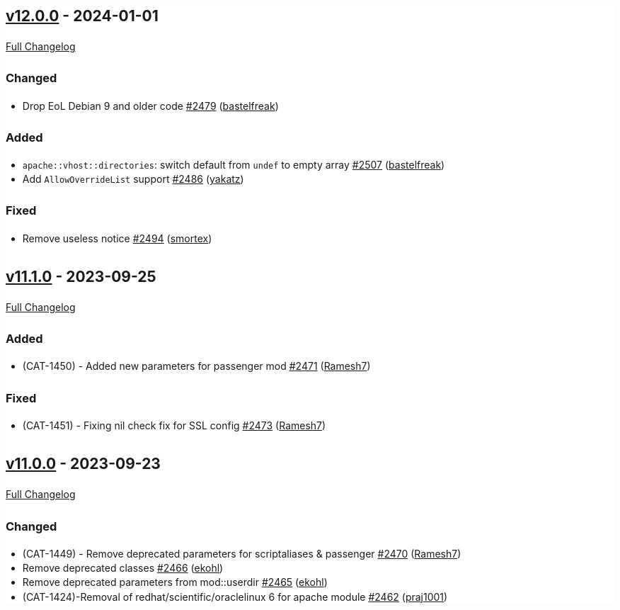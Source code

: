 ## [v12.0.0](https://github.com/puppetlabs/puppetlabs-apache/tree/v12.0.0) - 2024-01-01

[Full Changelog](https://github.com/puppetlabs/puppetlabs-apache/compare/v11.1.0...v12.0.0)

### Changed

- Drop EoL Debian 9 and older code [#2479](https://github.com/puppetlabs/puppetlabs-apache/pull/2479) ([bastelfreak](https://github.com/bastelfreak))

### Added

- `apache::vhost::directories`: switch default from `undef` to empty array [#2507](https://github.com/puppetlabs/puppetlabs-apache/pull/2507) ([bastelfreak](https://github.com/bastelfreak))
- Add `AllowOverrideList` support [#2486](https://github.com/puppetlabs/puppetlabs-apache/pull/2486) ([yakatz](https://github.com/yakatz))

### Fixed

- Remove useless notice [#2494](https://github.com/puppetlabs/puppetlabs-apache/pull/2494) ([smortex](https://github.com/smortex))

## [v11.1.0](https://github.com/puppetlabs/puppetlabs-apache/tree/v11.1.0) - 2023-09-25

[Full Changelog](https://github.com/puppetlabs/puppetlabs-apache/compare/v11.0.0...v11.1.0)

### Added

- (CAT-1450) - Added new parameters for passenger mod [#2471](https://github.com/puppetlabs/puppetlabs-apache/pull/2471) ([Ramesh7](https://github.com/Ramesh7))

### Fixed

- (CAT-1451) - Fixing nil check fix for SSL config [#2473](https://github.com/puppetlabs/puppetlabs-apache/pull/2473) ([Ramesh7](https://github.com/Ramesh7))

## [v11.0.0](https://github.com/puppetlabs/puppetlabs-apache/tree/v11.0.0) - 2023-09-23

[Full Changelog](https://github.com/puppetlabs/puppetlabs-apache/compare/v10.1.1...v11.0.0)

### Changed

- (CAT-1449) - Remove deprecated parameters for scriptaliases & passenger [#2470](https://github.com/puppetlabs/puppetlabs-apache/pull/2470) ([Ramesh7](https://github.com/Ramesh7))
- Remove deprecated classes [#2466](https://github.com/puppetlabs/puppetlabs-apache/pull/2466) ([ekohl](https://github.com/ekohl))
- Remove deprecated parameters from mod::userdir [#2465](https://github.com/puppetlabs/puppetlabs-apache/pull/2465) ([ekohl](https://github.com/ekohl))
- (CAT-1424)-Removal of redhat/scientific/oraclelinux 6 for apache module [#2462](https://github.com/puppetlabs/puppetlabs-apache/pull/2462) ([praj1001](https://github.com/praj1001))
